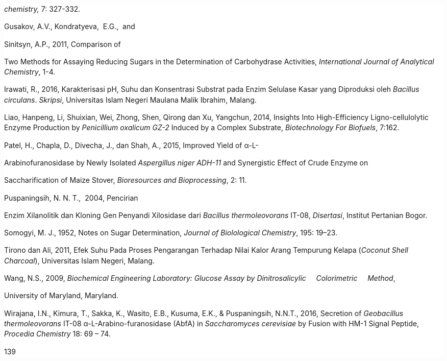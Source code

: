 <p><span class="font4" style="font-style:italic;">chemistry,</span><span class="font4"> 7: 327-332.</span></p>
<p><span class="font4">Gusakov, A.V., Kondratyeva, &nbsp;E.G., &nbsp;and</span></p>
<p><span class="font4">Sinitsyn, A.P., 2011, Comparison of</span></p>
<p><span class="font4">Two Methods for Assaying Reducing Sugars in the Determination of Carbohydrase Activities, </span><span class="font4" style="font-style:italic;">International Journal of Analytical Chemistry</span><span class="font4">, 1-4.</span></p>
<p><span class="font4">Irawati, R., 2016, Karakterisasi pH, Suhu dan Konsentrasi Substrat pada Enzim Selulase Kasar yang Diproduksi oleh </span><span class="font4" style="font-style:italic;">Bacillus circulans</span><span class="font4">. </span><span class="font4" style="font-style:italic;">Skripsi</span><span class="font4">, Universitas Islam Negeri Maulana Malik Ibrahim, Malang.</span></p>
<p><span class="font4">Liao, Hanpeng, Li, Shuixian, Wei, Zhong, Shen, Qirong dan Xu, Yangchun, 2014, Insights Into High-Efficiency Ligno-cellulolytic Enzyme Production by </span><span class="font4" style="font-style:italic;">Penicillium oxalicum GZ-2</span><span class="font4"> Induced by a Complex Substrate, </span><span class="font4" style="font-style:italic;">Biotechnology For Biofuels</span><span class="font4">, 7:162.</span></p>
<p><span class="font4">Patel, H., Chapla, D., Divecha, J., dan Shah, A., 2015, Improved Yield of α-L-</span></p>
<p><span class="font4">Arabinofuranosidase by Newly Isolated </span><span class="font4" style="font-style:italic;">Aspergillus niger ADH-11</span><span class="font4"> and Synergistic Effect of Crude Enzyme on</span></p>
<p><span class="font4">Saccharification of Maize Stover, </span><span class="font4" style="font-style:italic;">Bioresources and Bioprocessing</span><span class="font4">, 2: 11.</span></p>
<p><span class="font4">Puspaningsih, N. N. T., &nbsp;2004, Pencirian</span></p>
<p><span class="font4">Enzim Xilanolitik dan Kloning Gen Penyandi Xilosidase dari </span><span class="font4" style="font-style:italic;">Bacillus thermoleovorans</span><span class="font4"> IT-08, </span><span class="font4" style="font-style:italic;">Disertasi</span><span class="font4">, Institut Pertanian Bogor.</span></p>
<p><span class="font4">Somogyi, M. J., 1952, Notes on Sugar Determination, </span><span class="font4" style="font-style:italic;">Journal of Biolological Chemistry</span><span class="font4">, 195: 19–23.</span></p>
<p><span class="font4">Tirono dan Ali, 2011, Efek Suhu Pada Proses Pengarangan Terhadap Nilai Kalor Arang Tempurung Kelapa (</span><span class="font4" style="font-style:italic;">Coconut Shell Charcoal</span><span class="font4">), Universitas Islam Negeri, Malang.</span></p>
<p><span class="font4">Wang, N.S., 2009, </span><span class="font4" style="font-style:italic;">Biochemical Engineering Laboratory: Glucose Assay by Dinitrosalicylic &nbsp;&nbsp;&nbsp;&nbsp;Colorimetric &nbsp;&nbsp;&nbsp;&nbsp;Method</span><span class="font4">,</span></p>
<p><span class="font4">University of Maryland, Maryland.</span></p>
<p><span class="font4">Wirajana, I.N., Kimura, T., Sakka, K., Wasito, E.B., Kusuma, E.K., &amp;&nbsp;Puspaningsih, N.N.T., 2016, Secretion of </span><span class="font4" style="font-style:italic;">Geobacillus thermoleovorans</span><span class="font4"> IT-08 α-L-Arabino-furanosidase (AbfA) in </span><span class="font4" style="font-style:italic;">Saccharomyces cerevisiae</span><span class="font4"> by Fusion with HM-1 Signal Peptide, </span><span class="font4" style="font-style:italic;">Procedia Chemistry</span><span class="font4"> 18: 69 – 74.</span></p>
<p><span class="font0">139</span></p>